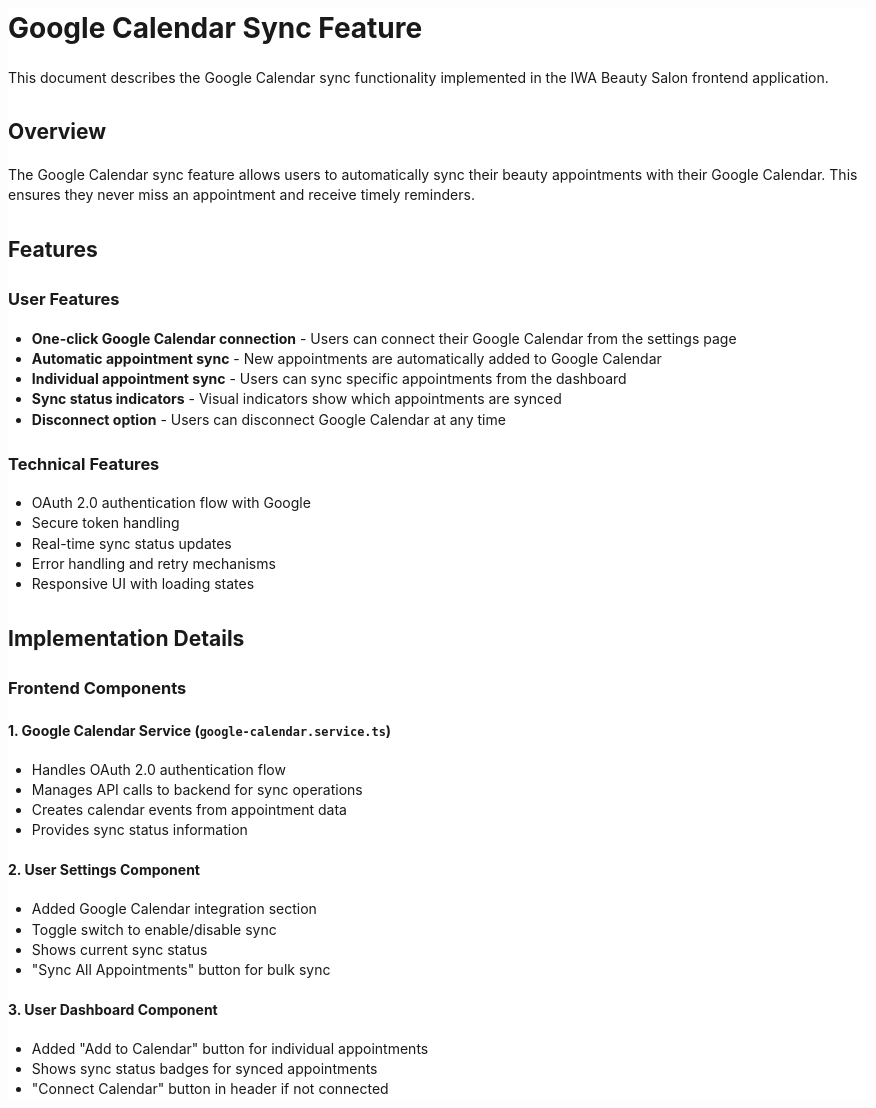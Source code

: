 # Google Calendar Sync Feature

This document describes the Google Calendar sync functionality implemented in the IWA Beauty Salon frontend application.

## Overview

The Google Calendar sync feature allows users to automatically sync their beauty appointments with their Google Calendar. This ensures they never miss an appointment and receive timely reminders.

## Features

### User Features
- **One-click Google Calendar connection** - Users can connect their Google Calendar from the settings page
- **Automatic appointment sync** - New appointments are automatically added to Google Calendar
- **Individual appointment sync** - Users can sync specific appointments from the dashboard
- **Sync status indicators** - Visual indicators show which appointments are synced
- **Disconnect option** - Users can disconnect Google Calendar at any time

### Technical Features
- OAuth 2.0 authentication flow with Google
- Secure token handling
- Real-time sync status updates
- Error handling and retry mechanisms
- Responsive UI with loading states

## Implementation Details

### Frontend Components

#### 1. Google Calendar Service (`google-calendar.service.ts`)
- Handles OAuth 2.0 authentication flow
- Manages API calls to backend for sync operations
- Creates calendar events from appointment data
- Provides sync status information

#### 2. User Settings Component
- Added Google Calendar integration section
- Toggle switch to enable/disable sync
- Shows current sync status
- "Sync All Appointments" button for bulk sync

#### 3. User Dashboard Component
- Added "Add to Calendar" button for individual appointments
- Shows sync status badges for synced appointments
- "Connect Calendar" button in header if not connected
